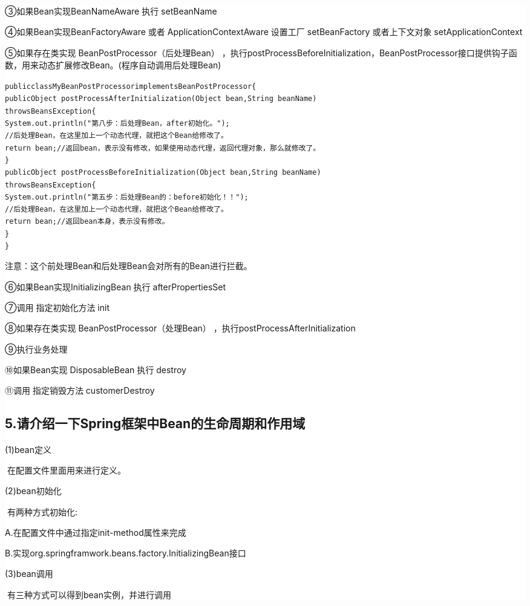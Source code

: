 ③如果Bean实现BeanNameAware 执行 setBeanName

④如果Bean实现BeanFactoryAware 或者 ApplicationContextAware 设置工厂 setBeanFactory 或者上下文对象 setApplicationContext

⑤如果存在类实现 BeanPostProcessor（后处理Bean） ，执行postProcessBeforeInitialization，BeanPostProcessor接口提供钩子函数，用来动态扩展修改Bean。(程序自动调用后处理Bean)

 

```
publicclassMyBeanPostProcessorimplementsBeanPostProcessor{
publicObject postProcessAfterInitialization(Object bean,String beanName)
throwsBeansException{
System.out.println("第八步：后处理Bean，after初始化。");
//后处理Bean，在这里加上一个动态代理，就把这个Bean给修改了。
return bean;//返回bean，表示没有修改，如果使用动态代理，返回代理对象，那么就修改了。
}
publicObject postProcessBeforeInitialization(Object bean,String beanName)
throwsBeansException{
System.out.println("第五步：后处理Bean的：before初始化！！");
//后处理Bean，在这里加上一个动态代理，就把这个Bean给修改了。
return bean;//返回bean本身，表示没有修改。
}
}
```

注意：这个前处理Bean和后处理Bean会对所有的Bean进行拦截。

⑥如果Bean实现InitializingBean 执行 afterPropertiesSet

 

⑦调用<bean init-method="init"> 指定初始化方法 init

⑧如果存在类实现 BeanPostProcessor（处理Bean） ，执行postProcessAfterInitialization

⑨执行业务处理

⑩如果Bean实现 DisposableBean 执行 destroy

⑪调用<bean destroy-method="customerDestroy"> 指定销毁方法 customerDestroy

## 5.请介绍一下Spring框架中Bean的生命周期和作用域

 

(1)bean定义

​    在配置文件里面用<bean></bean>来进行定义。

(2)bean初始化

​    有两种方式初始化:

A.在配置文件中通过指定init-method属性来完成

B.实现org.springframwork.beans.factory.InitializingBean接口

(3)bean调用

​    有三种方式可以得到bean实例，并进行调用

